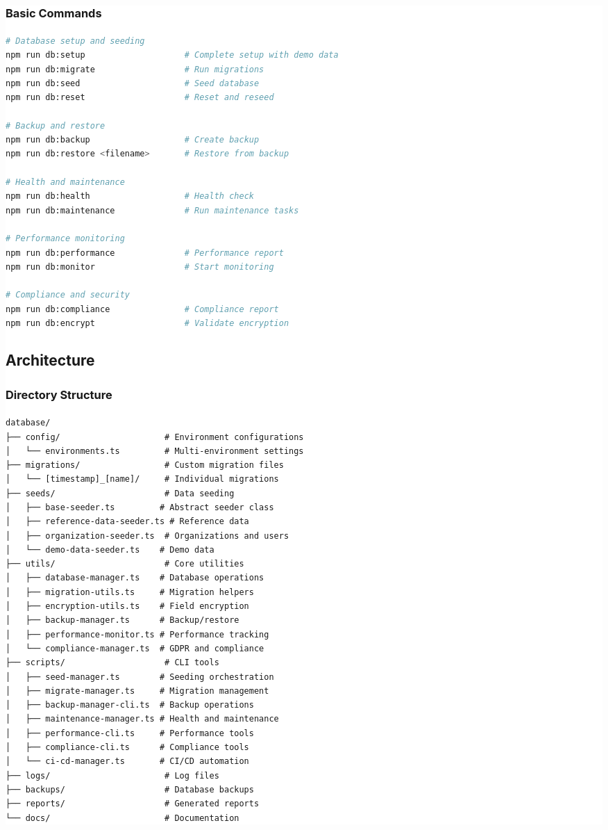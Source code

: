 ### Basic Commands

```bash
# Database setup and seeding
npm run db:setup                    # Complete setup with demo data
npm run db:migrate                  # Run migrations
npm run db:seed                     # Seed database
npm run db:reset                    # Reset and reseed

# Backup and restore
npm run db:backup                   # Create backup
npm run db:restore <filename>       # Restore from backup

# Health and maintenance
npm run db:health                   # Health check
npm run db:maintenance              # Run maintenance tasks

# Performance monitoring
npm run db:performance              # Performance report
npm run db:monitor                  # Start monitoring

# Compliance and security
npm run db:compliance               # Compliance report
npm run db:encrypt                  # Validate encryption
```

## Architecture

### Directory Structure

```
database/
├── config/                     # Environment configurations
│   └── environments.ts         # Multi-environment settings
├── migrations/                 # Custom migration files
│   └── [timestamp]_[name]/     # Individual migrations
├── seeds/                      # Data seeding
│   ├── base-seeder.ts         # Abstract seeder class
│   ├── reference-data-seeder.ts # Reference data
│   ├── organization-seeder.ts  # Organizations and users
│   └── demo-data-seeder.ts    # Demo data
├── utils/                      # Core utilities
│   ├── database-manager.ts    # Database operations
│   ├── migration-utils.ts     # Migration helpers
│   ├── encryption-utils.ts    # Field encryption
│   ├── backup-manager.ts      # Backup/restore
│   ├── performance-monitor.ts # Performance tracking
│   └── compliance-manager.ts  # GDPR and compliance
├── scripts/                    # CLI tools
│   ├── seed-manager.ts        # Seeding orchestration
│   ├── migrate-manager.ts     # Migration management
│   ├── backup-manager-cli.ts  # Backup operations
│   ├── maintenance-manager.ts # Health and maintenance
│   ├── performance-cli.ts     # Performance tools
│   ├── compliance-cli.ts      # Compliance tools
│   └── ci-cd-manager.ts       # CI/CD automation
├── logs/                       # Log files
├── backups/                    # Database backups
├── reports/                    # Generated reports
└── docs/                       # Documentation
```

